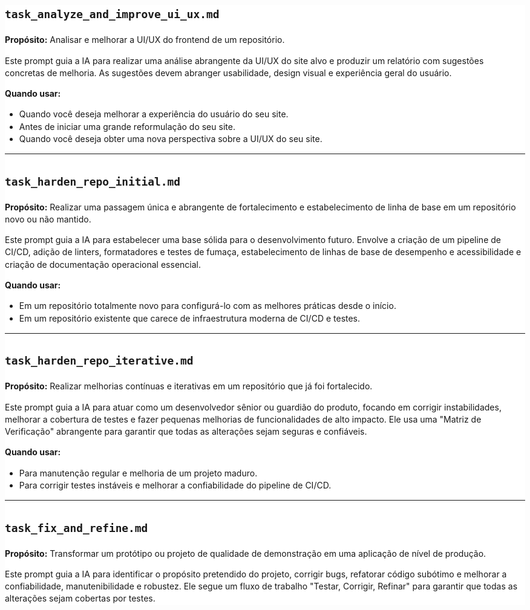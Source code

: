 ## `task_analyze_and_improve_ui_ux.md`

**Propósito:** Analisar e melhorar a UI/UX do frontend de um repositório.

Este prompt guia a IA para realizar uma análise abrangente da UI/UX do site alvo e produzir um relatório com sugestões concretas de melhoria. As sugestões devem abranger usabilidade, design visual e experiência geral do usuário.

**Quando usar:**

-   Quando você deseja melhorar a experiência do usuário do seu site.
-   Antes de iniciar uma grande reformulação do seu site.
-   Quando você deseja obter uma nova perspectiva sobre a UI/UX do seu site.

---

## `task_harden_repo_initial.md`

**Propósito:** Realizar uma passagem única e abrangente de fortalecimento e estabelecimento de linha de base em um repositório novo ou não mantido.

Este prompt guia a IA para estabelecer uma base sólida para o desenvolvimento futuro. Envolve a criação de um pipeline de CI/CD, adição de linters, formatadores e testes de fumaça, estabelecimento de linhas de base de desempenho e acessibilidade e criação de documentação operacional essencial.

**Quando usar:**

-   Em um repositório totalmente novo para configurá-lo com as melhores práticas desde o início.
-   Em um repositório existente que carece de infraestrutura moderna de CI/CD e testes.

---

## `task_harden_repo_iterative.md`

**Propósito:** Realizar melhorias contínuas e iterativas em um repositório que já foi fortalecido.

Este prompt guia a IA para atuar como um desenvolvedor sênior ou guardião do produto, focando em corrigir instabilidades, melhorar a cobertura de testes e fazer pequenas melhorias de funcionalidades de alto impacto. Ele usa uma "Matriz de Verificação" abrangente para garantir que todas as alterações sejam seguras e confiáveis.

**Quando usar:**

-   Para manutenção regular e melhoria de um projeto maduro.
-   Para corrigir testes instáveis e melhorar a confiabilidade do pipeline de CI/CD.

---

## `task_fix_and_refine.md`

**Propósito:** Transformar um protótipo ou projeto de qualidade de demonstração em uma aplicação de nível de produção.

Este prompt guia a IA para identificar o propósito pretendido do projeto, corrigir bugs, refatorar código subótimo e melhorar a confiabilidade, manutenibilidade e robustez. Ele segue um fluxo de trabalho "Testar, Corrigir, Refinar" para garantir que todas as alterações sejam cobertas por testes.
